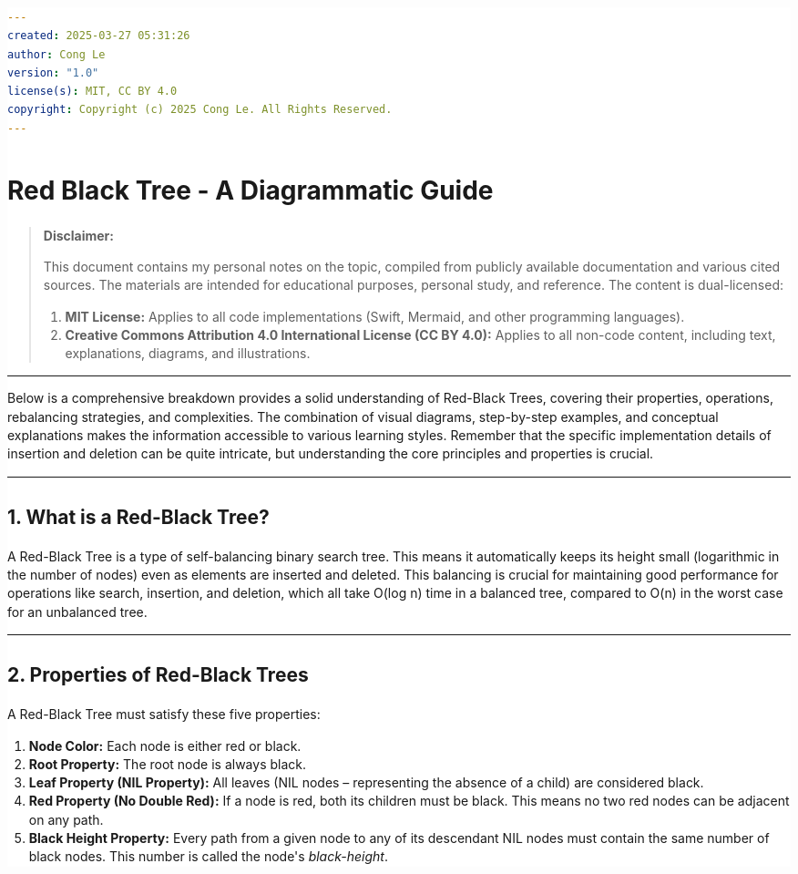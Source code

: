 ```yaml
---
created: 2025-03-27 05:31:26
author: Cong Le
version: "1.0"
license(s): MIT, CC BY 4.0
copyright: Copyright (c) 2025 Cong Le. All Rights Reserved.
---
```




# Red Black Tree - A Diagrammatic Guide 
> **Disclaimer:**
>
> This document contains my personal notes on the topic,
> compiled from publicly available documentation and various cited sources.
> The materials are intended for educational purposes, personal study, and reference.
> The content is dual-licensed:
> 1. **MIT License:** Applies to all code implementations (Swift, Mermaid, and other programming languages).
> 2. **Creative Commons Attribution 4.0 International License (CC BY 4.0):** Applies to all non-code content, including text, explanations, diagrams, and illustrations.
---


Below is a comprehensive breakdown provides a solid understanding of Red-Black Trees, covering their properties, operations, rebalancing strategies, and complexities. The combination of visual diagrams, step-by-step examples, and conceptual explanations makes the information accessible to various learning styles. Remember that the specific implementation details of insertion and deletion can be quite intricate, but understanding the core principles and properties is crucial.


----


## 1. What is a Red-Black Tree?

A Red-Black Tree is a type of self-balancing binary search tree.  This means it automatically keeps its height small (logarithmic in the number of nodes) even as elements are inserted and deleted. This balancing is crucial for maintaining good performance for operations like search, insertion, and deletion, which all take O(log n) time in a balanced tree, compared to O(n) in the worst case for an unbalanced tree.

---

## 2. Properties of Red-Black Trees

A Red-Black Tree must satisfy these five properties:

1.  **Node Color:** Each node is either red or black.
2.  **Root Property:** The root node is always black.
3.  **Leaf Property (NIL Property):** All leaves (NIL nodes – representing the absence of a child) are considered black.
4.  **Red Property (No Double Red):**  If a node is red, both its children must be black.  This means no two red nodes can be adjacent on any path.
5.  **Black Height Property:** Every path from a given node to any of its descendant NIL nodes must contain the same number of black nodes.  This number is called the node's *black-height*.
